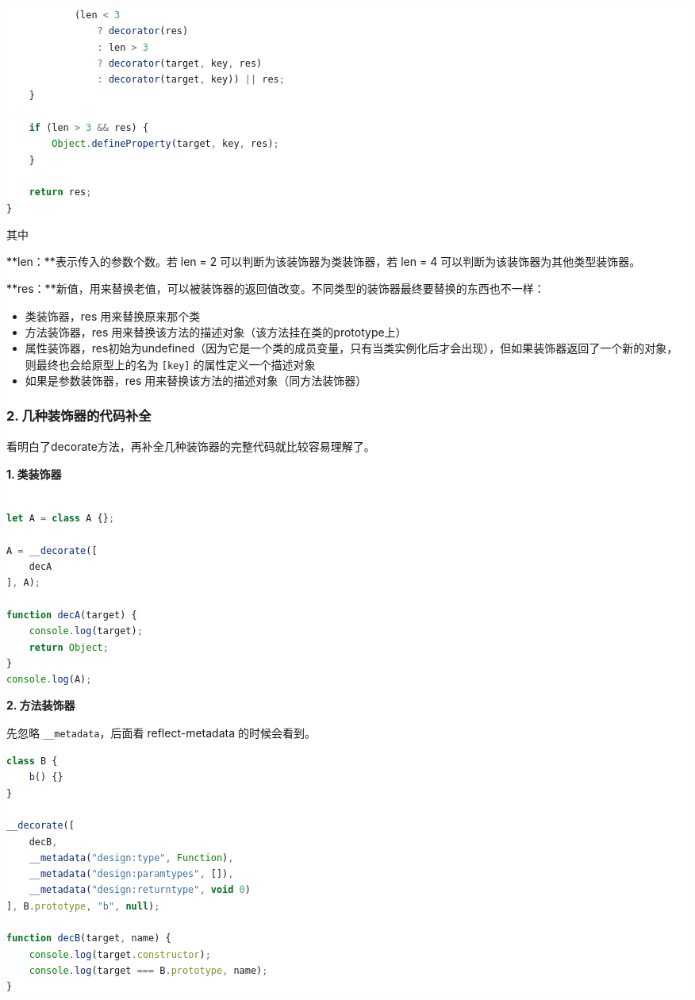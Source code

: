 ```ts
            (len < 3
                ? decorator(res)
                : len > 3
                ? decorator(target, key, res)
                : decorator(target, key)) || res;
    }

    if (len > 3 && res) {
        Object.defineProperty(target, key, res);
    }

    return res;
}
```

其中

**len：**表示传入的参数个数。若 len = 2 可以判断为该装饰器为类装饰器，若 len = 4 可以判断为该装饰器为其他类型装饰器。

**res：**新值，用来替换老值，可以被装饰器的返回值改变。不同类型的装饰器最终要替换的东西也不一样：

- 类装饰器，res 用来替换原来那个类
- 方法装饰器，res 用来替换该方法的描述对象（该方法挂在类的prototype上）
- 属性装饰器，res初始为undefined（因为它是一个类的成员变量，只有当类实例化后才会出现），但如果装饰器返回了一个新的对象，则最终也会给原型上的名为 `[key]` 的属性定义一个描述对象
- 如果是参数装饰器，res 用来替换该方法的描述对象（同方法装饰器）

### 2. 几种装饰器的代码补全

看明白了decorate方法，再补全几种装饰器的完整代码就比较容易理解了。

**1. 类装饰器**

```ts

let A = class A {};

A = __decorate([
    decA
], A);

function decA(target) {
    console.log(target);
    return Object;
}
console.log(A);
```

**2. 方法装饰器**

先忽略 `__metadata`，后面看 reflect-metadata 的时候会看到。

```ts
class B {
    b() {}
}

__decorate([
    decB,
    __metadata("design:type", Function),
    __metadata("design:paramtypes", []),
    __metadata("design:returntype", void 0)
], B.prototype, "b", null);

function decB(target, name) {
    console.log(target.constructor);
    console.log(target === B.prototype, name);
}
```